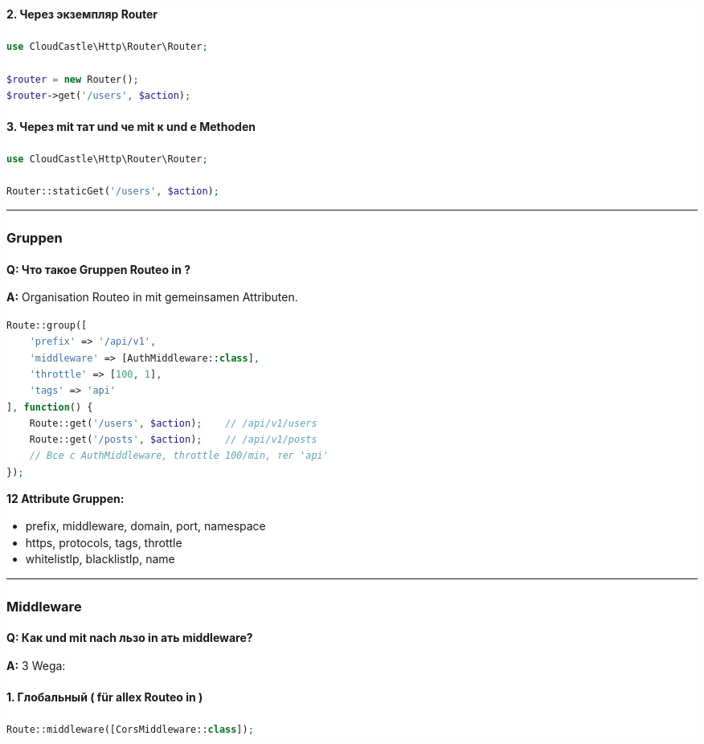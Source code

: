 #### 2. Через экземпляр Router

```php
use CloudCastle\Http\Router\Router;

$router = new Router();
$router->get('/users', $action);
```

#### 3. Через  mit тат und че mit к und е Methoden

```php
use CloudCastle\Http\Router\Router;

Router::staticGet('/users', $action);
```

---

### Gruppen

**Q: Что такое Gruppen Routeо in ?**

**A:** Organisation Routeо in  mit gemeinsamen Attributen.

```php
Route::group([
    'prefix' => '/api/v1',
    'middleware' => [AuthMiddleware::class],
    'throttle' => [100, 1],
    'tags' => 'api'
], function() {
    Route::get('/users', $action);    // /api/v1/users
    Route::get('/posts', $action);    // /api/v1/posts
    // Все с AuthMiddleware, throttle 100/min, тег 'api'
});
```

**12 Attribute Gruppen:**
- prefix, middleware, domain, port, namespace
- https, protocols, tags, throttle
- whitelistIp, blacklistIp, name

---

### Middleware

**Q: Как  und  mit  nach льзо in ать middleware?**

**A:** 3 Wegа:

#### 1. Глобальный ( für  alleх Routeо in )

```php
Route::middleware([CorsMiddleware::class]);
```
